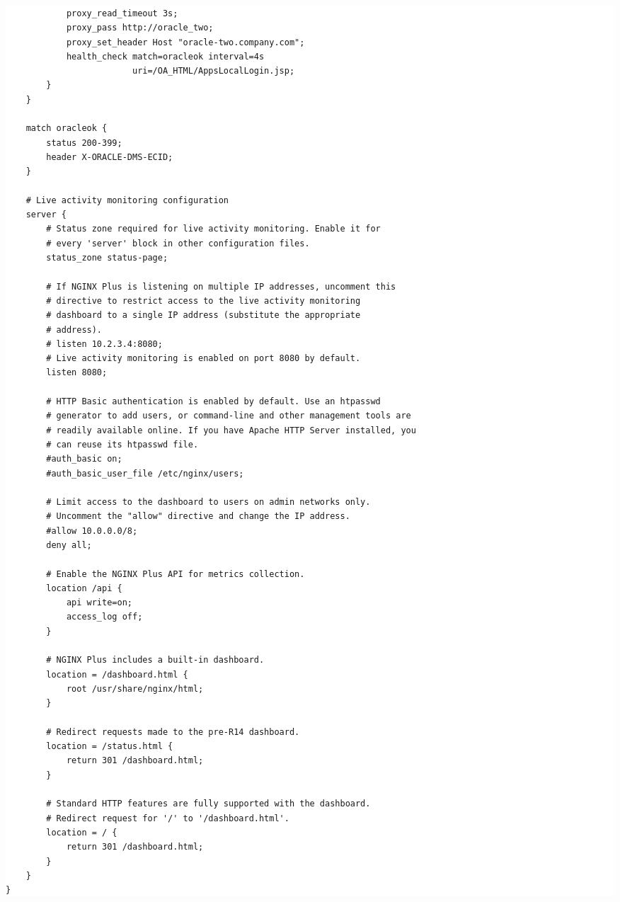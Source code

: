 ```nginx
            proxy_read_timeout 3s;  
            proxy_pass http://oracle_two;  
            proxy_set_header Host "oracle-two.company.com";  
            health_check match=oracleok interval=4s  
                         uri=/OA_HTML/AppsLocalLogin.jsp;  
        }
    }

    match oracleok {  
        status 200-399;  
        header X-ORACLE-DMS-ECID;  
    }

    # Live activity monitoring configuration
    server {  
        # Status zone required for live activity monitoring. Enable it for 
        # every 'server' block in other configuration files.  
        status_zone status-page;

        # If NGINX Plus is listening on multiple IP addresses, uncomment this
        # directive to restrict access to the live activity monitoring   
        # dashboard to a single IP address (substitute the appropriate 
        # address).  
        # listen 10.2.3.4:8080;
        # Live activity monitoring is enabled on port 8080 by default.  
        listen 8080;

        # HTTP Basic authentication is enabled by default. Use an htpasswd 
        # generator to add users, or command-line and other management tools are 
        # readily available online. If you have Apache HTTP Server installed, you
        # can reuse its htpasswd file.
        #auth_basic on;  
        #auth_basic_user_file /etc/nginx/users;

        # Limit access to the dashboard to users on admin networks only.
        # Uncomment the "allow" directive and change the IP address.  
        #allow 10.0.0.0/8;  
        deny all;

        # Enable the NGINX Plus API for metrics collection.
        location /api {  
            api write=on;   
            access_log off;  
        } 
        
        # NGINX Plus includes a built-in dashboard.  
        location = /dashboard.html { 
            root /usr/share/nginx/html;  
        }

        # Redirect requests made to the pre-R14 dashboard.
        location = /status.html {
            return 301 /dashboard.html;
        }

        # Standard HTTP features are fully supported with the dashboard.  
        # Redirect request for '/' to '/dashboard.html'.  
        location = / {  
            return 301 /dashboard.html;  
        } 
    } 
}

```